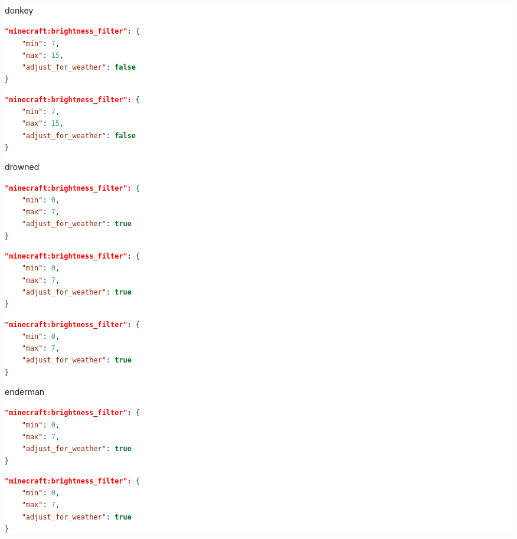 donkey

```json
"minecraft:brightness_filter": {
    "min": 7,
    "max": 15,
    "adjust_for_weather": false
}
```

```json
"minecraft:brightness_filter": {
    "min": 7,
    "max": 15,
    "adjust_for_weather": false
}
```

drowned

```json
"minecraft:brightness_filter": {
    "min": 0,
    "max": 7,
    "adjust_for_weather": true
}
```

```json
"minecraft:brightness_filter": {
    "min": 0,
    "max": 7,
    "adjust_for_weather": true
}
```

```json
"minecraft:brightness_filter": {
    "min": 0,
    "max": 7,
    "adjust_for_weather": true
}
```

enderman

```json
"minecraft:brightness_filter": {
    "min": 0,
    "max": 7,
    "adjust_for_weather": true
}
```

```json
"minecraft:brightness_filter": {
    "min": 0,
    "max": 7,
    "adjust_for_weather": true
}
```
